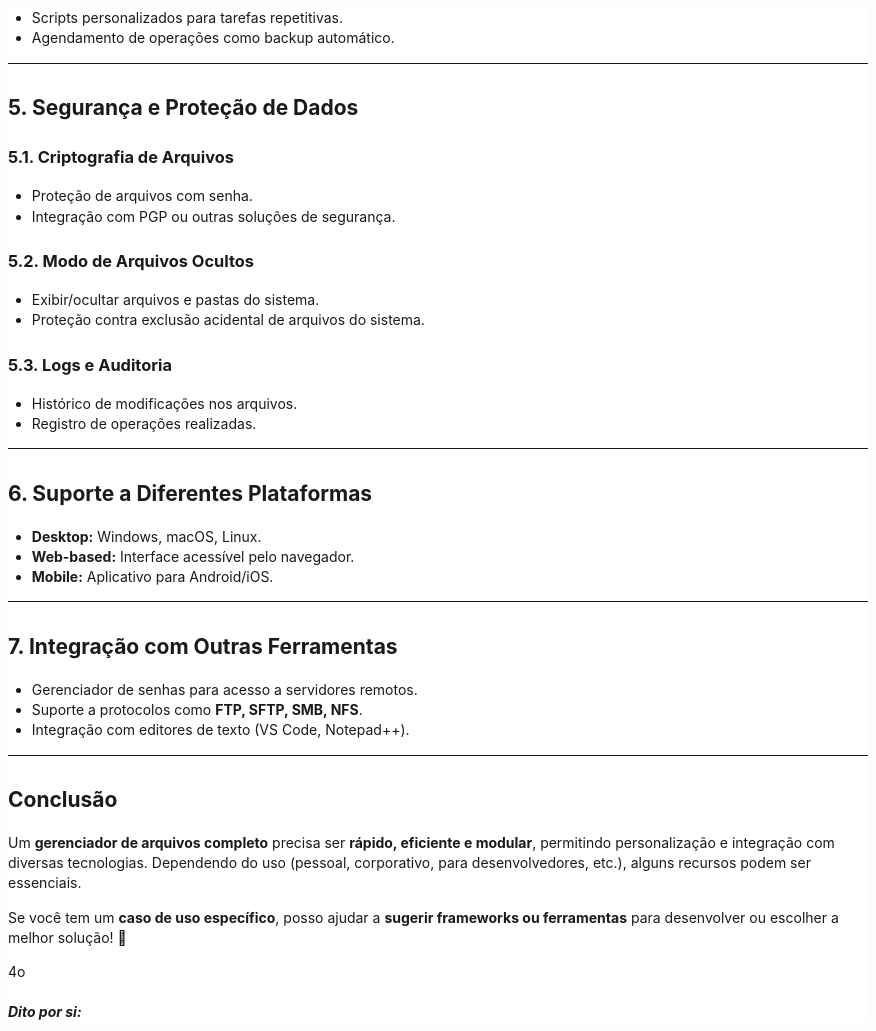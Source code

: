 - Scripts personalizados para tarefas repetitivas.
- Agendamento de operações como backup automático.

---

## **5. Segurança e Proteção de Dados**

### **5.1. Criptografia de Arquivos**

- Proteção de arquivos com senha.
- Integração com PGP ou outras soluções de segurança.

### **5.2. Modo de Arquivos Ocultos**

- Exibir/ocultar arquivos e pastas do sistema.
- Proteção contra exclusão acidental de arquivos do sistema.

### **5.3. Logs e Auditoria**

- Histórico de modificações nos arquivos.
- Registro de operações realizadas.

---

## **6. Suporte a Diferentes Plataformas**

- **Desktop:** Windows, macOS, Linux.
- **Web-based:** Interface acessível pelo navegador.
- **Mobile:** Aplicativo para Android/iOS.

---

## **7. Integração com Outras Ferramentas**

- Gerenciador de senhas para acesso a servidores remotos.
- Suporte a protocolos como **FTP, SFTP, SMB, NFS**.
- Integração com editores de texto (VS Code, Notepad++).

---

## **Conclusão**

Um **gerenciador de arquivos completo** precisa ser **rápido, eficiente e modular**, permitindo personalização e integração com diversas tecnologias. Dependendo do uso (pessoal, corporativo, para desenvolvedores, etc.), alguns recursos podem ser essenciais.

Se você tem um **caso de uso específico**, posso ajudar a **sugerir frameworks ou ferramentas** para desenvolver ou escolher a melhor solução! 🚀

4o

##### Dito por si:
